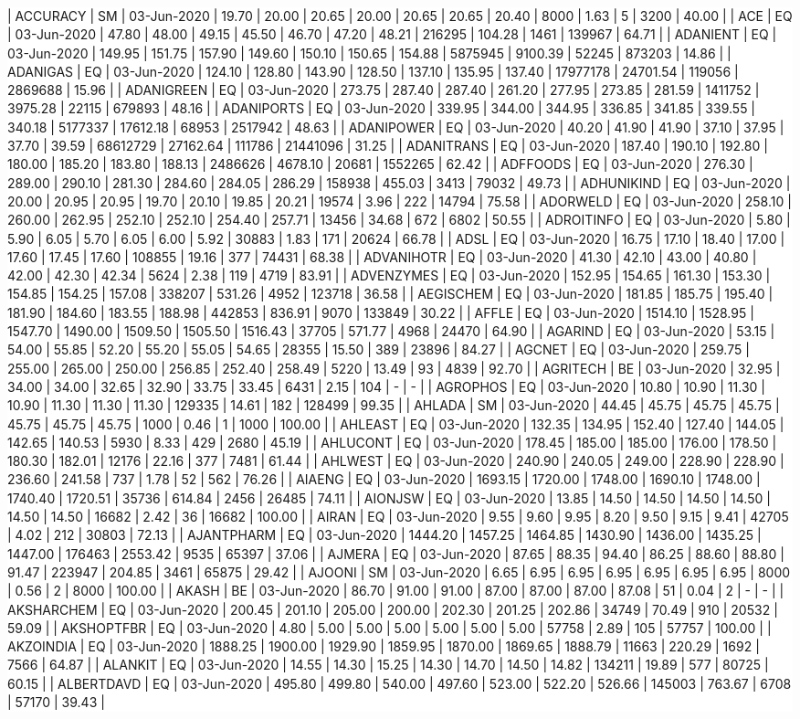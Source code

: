 | ACCURACY | SM | 03-Jun-2020 | 19.70 | 20.00 | 20.65 | 20.00 | 20.65 | 20.65 | 20.40 | 8000 | 1.63 | 5 | 3200 | 40.00 |
| ACE | EQ | 03-Jun-2020 | 47.80 | 48.00 | 49.15 | 45.50 | 46.70 | 47.20 | 48.21 | 216295 | 104.28 | 1461 | 139967 | 64.71 |
| ADANIENT | EQ | 03-Jun-2020 | 149.95 | 151.75 | 157.90 | 149.60 | 150.10 | 150.65 | 154.88 | 5875945 | 9100.39 | 52245 | 873203 | 14.86 |
| ADANIGAS | EQ | 03-Jun-2020 | 124.10 | 128.80 | 143.90 | 128.50 | 137.10 | 135.95 | 137.40 | 17977178 | 24701.54 | 119056 | 2869688 | 15.96 |
| ADANIGREEN | EQ | 03-Jun-2020 | 273.75 | 287.40 | 287.40 | 261.20 | 277.95 | 273.85 | 281.59 | 1411752 | 3975.28 | 22115 | 679893 | 48.16 |
| ADANIPORTS | EQ | 03-Jun-2020 | 339.95 | 344.00 | 344.95 | 336.85 | 341.85 | 339.55 | 340.18 | 5177337 | 17612.18 | 68953 | 2517942 | 48.63 |
| ADANIPOWER | EQ | 03-Jun-2020 | 40.20 | 41.90 | 41.90 | 37.10 | 37.95 | 37.70 | 39.59 | 68612729 | 27162.64 | 111786 | 21441096 | 31.25 |
| ADANITRANS | EQ | 03-Jun-2020 | 187.40 | 190.10 | 192.80 | 180.00 | 185.20 | 183.80 | 188.13 | 2486626 | 4678.10 | 20681 | 1552265 | 62.42 |
| ADFFOODS | EQ | 03-Jun-2020 | 276.30 | 289.00 | 290.10 | 281.30 | 284.60 | 284.05 | 286.29 | 158938 | 455.03 | 3413 | 79032 | 49.73 |
| ADHUNIKIND | EQ | 03-Jun-2020 | 20.00 | 20.95 | 20.95 | 19.70 | 20.10 | 19.85 | 20.21 | 19574 | 3.96 | 222 | 14794 | 75.58 |
| ADORWELD | EQ | 03-Jun-2020 | 258.10 | 260.00 | 262.95 | 252.10 | 252.10 | 254.40 | 257.71 | 13456 | 34.68 | 672 | 6802 | 50.55 |
| ADROITINFO | EQ | 03-Jun-2020 | 5.80 | 5.90 | 6.05 | 5.70 | 6.05 | 6.00 | 5.92 | 30883 | 1.83 | 171 | 20624 | 66.78 |
| ADSL | EQ | 03-Jun-2020 | 16.75 | 17.10 | 18.40 | 17.00 | 17.60 | 17.45 | 17.60 | 108855 | 19.16 | 377 | 74431 | 68.38 |
| ADVANIHOTR | EQ | 03-Jun-2020 | 41.30 | 42.10 | 43.00 | 40.80 | 42.00 | 42.30 | 42.34 | 5624 | 2.38 | 119 | 4719 | 83.91 |
| ADVENZYMES | EQ | 03-Jun-2020 | 152.95 | 154.65 | 161.30 | 153.30 | 154.85 | 154.25 | 157.08 | 338207 | 531.26 | 4952 | 123718 | 36.58 |
| AEGISCHEM | EQ | 03-Jun-2020 | 181.85 | 185.75 | 195.40 | 181.90 | 184.60 | 183.55 | 188.98 | 442853 | 836.91 | 9070 | 133849 | 30.22 |
| AFFLE | EQ | 03-Jun-2020 | 1514.10 | 1528.95 | 1547.70 | 1490.00 | 1509.50 | 1505.50 | 1516.43 | 37705 | 571.77 | 4968 | 24470 | 64.90 |
| AGARIND | EQ | 03-Jun-2020 | 53.15 | 54.00 | 55.85 | 52.20 | 55.20 | 55.05 | 54.65 | 28355 | 15.50 | 389 | 23896 | 84.27 |
| AGCNET | EQ | 03-Jun-2020 | 259.75 | 255.00 | 265.00 | 250.00 | 256.85 | 252.40 | 258.49 | 5220 | 13.49 | 93 | 4839 | 92.70 |
| AGRITECH | BE | 03-Jun-2020 | 32.95 | 34.00 | 34.00 | 32.65 | 32.90 | 33.75 | 33.45 | 6431 | 2.15 | 104 | - | - |
| AGROPHOS | EQ | 03-Jun-2020 | 10.80 | 10.90 | 11.30 | 10.90 | 11.30 | 11.30 | 11.30 | 129335 | 14.61 | 182 | 128499 | 99.35 |
| AHLADA | SM | 03-Jun-2020 | 44.45 | 45.75 | 45.75 | 45.75 | 45.75 | 45.75 | 45.75 | 1000 | 0.46 | 1 | 1000 | 100.00 |
| AHLEAST | EQ | 03-Jun-2020 | 132.35 | 134.95 | 152.40 | 127.40 | 144.05 | 142.65 | 140.53 | 5930 | 8.33 | 429 | 2680 | 45.19 |
| AHLUCONT | EQ | 03-Jun-2020 | 178.45 | 185.00 | 185.00 | 176.00 | 178.50 | 180.30 | 182.01 | 12176 | 22.16 | 377 | 7481 | 61.44 |
| AHLWEST | EQ | 03-Jun-2020 | 240.90 | 240.05 | 249.00 | 228.90 | 228.90 | 236.60 | 241.58 | 737 | 1.78 | 52 | 562 | 76.26 |
| AIAENG | EQ | 03-Jun-2020 | 1693.15 | 1720.00 | 1748.00 | 1690.10 | 1748.00 | 1740.40 | 1720.51 | 35736 | 614.84 | 2456 | 26485 | 74.11 |
| AIONJSW | EQ | 03-Jun-2020 | 13.85 | 14.50 | 14.50 | 14.50 | 14.50 | 14.50 | 14.50 | 16682 | 2.42 | 36 | 16682 | 100.00 |
| AIRAN | EQ | 03-Jun-2020 | 9.55 | 9.60 | 9.95 | 8.20 | 9.50 | 9.15 | 9.41 | 42705 | 4.02 | 212 | 30803 | 72.13 |
| AJANTPHARM | EQ | 03-Jun-2020 | 1444.20 | 1457.25 | 1464.85 | 1430.90 | 1436.00 | 1435.25 | 1447.00 | 176463 | 2553.42 | 9535 | 65397 | 37.06 |
| AJMERA | EQ | 03-Jun-2020 | 87.65 | 88.35 | 94.40 | 86.25 | 88.60 | 88.80 | 91.47 | 223947 | 204.85 | 3461 | 65875 | 29.42 |
| AJOONI | SM | 03-Jun-2020 | 6.65 | 6.95 | 6.95 | 6.95 | 6.95 | 6.95 | 6.95 | 8000 | 0.56 | 2 | 8000 | 100.00 |
| AKASH | BE | 03-Jun-2020 | 86.70 | 91.00 | 91.00 | 87.00 | 87.00 | 87.00 | 87.08 | 51 | 0.04 | 2 | - | - |
| AKSHARCHEM | EQ | 03-Jun-2020 | 200.45 | 201.10 | 205.00 | 200.00 | 202.30 | 201.25 | 202.86 | 34749 | 70.49 | 910 | 20532 | 59.09 |
| AKSHOPTFBR | EQ | 03-Jun-2020 | 4.80 | 5.00 | 5.00 | 5.00 | 5.00 | 5.00 | 5.00 | 57758 | 2.89 | 105 | 57757 | 100.00 |
| AKZOINDIA | EQ | 03-Jun-2020 | 1888.25 | 1900.00 | 1929.90 | 1859.95 | 1870.00 | 1869.65 | 1888.79 | 11663 | 220.29 | 1692 | 7566 | 64.87 |
| ALANKIT | EQ | 03-Jun-2020 | 14.55 | 14.30 | 15.25 | 14.30 | 14.70 | 14.50 | 14.82 | 134211 | 19.89 | 577 | 80725 | 60.15 |
| ALBERTDAVD | EQ | 03-Jun-2020 | 495.80 | 499.80 | 540.00 | 497.60 | 523.00 | 522.20 | 526.66 | 145003 | 763.67 | 6708 | 57170 | 39.43 |